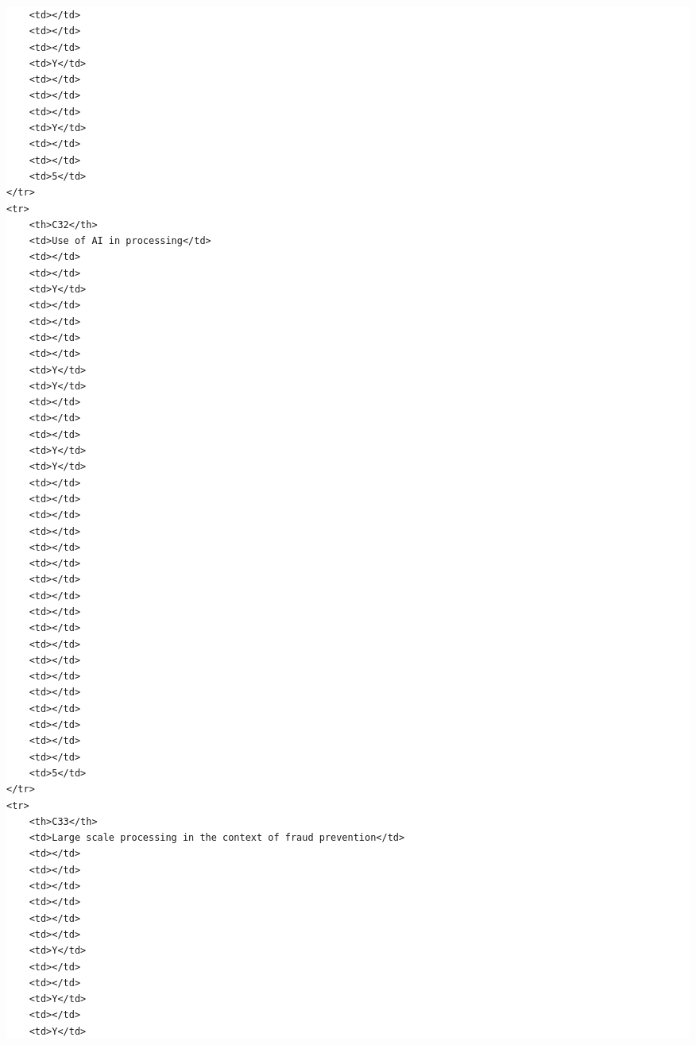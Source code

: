         <td></td>
        <td></td>
        <td></td>
        <td>Y</td>
        <td></td>
        <td></td>
        <td></td>
        <td>Y</td>
        <td></td>
        <td></td>
        <td>5</td>
    </tr>
    <tr>
        <th>C32</th>
        <td>Use of AI in processing</td>
        <td></td>
        <td></td>
        <td>Y</td>
        <td></td>
        <td></td>
        <td></td>
        <td></td>
        <td>Y</td>
        <td>Y</td>
        <td></td>
        <td></td>
        <td></td>
        <td>Y</td>
        <td>Y</td>
        <td></td>
        <td></td>
        <td></td>
        <td></td>
        <td></td>
        <td></td>
        <td></td>
        <td></td>
        <td></td>
        <td></td>
        <td></td>
        <td></td>
        <td></td>
        <td></td>
        <td></td>
        <td></td>
        <td></td>
        <td></td>
        <td>5</td>
    </tr>
    <tr>
        <th>C33</th>
        <td>Large scale processing in the context of fraud prevention</td>
        <td></td>
        <td></td>
        <td></td>
        <td></td>
        <td></td>
        <td></td>
        <td>Y</td>
        <td></td>
        <td></td>
        <td>Y</td>
        <td></td>
        <td>Y</td>